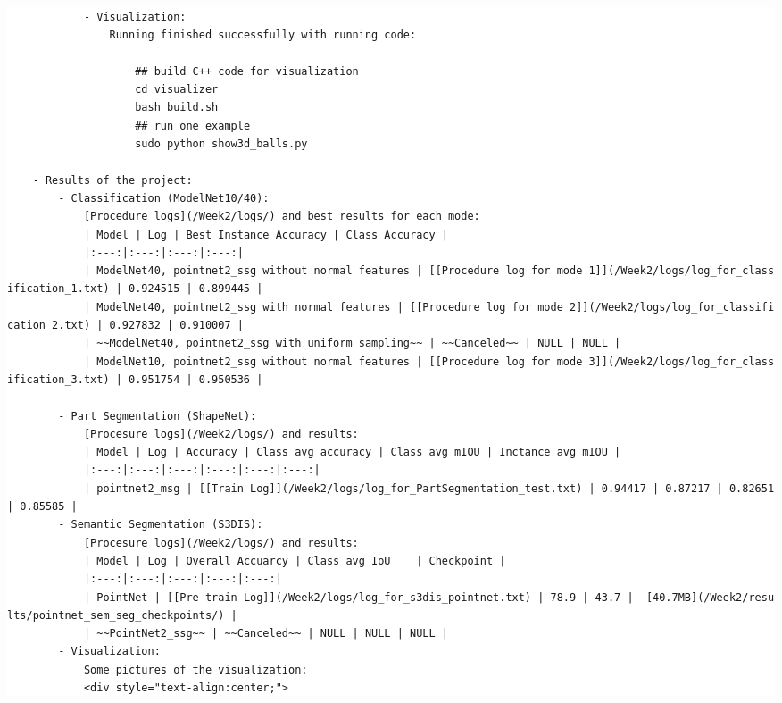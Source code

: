                 - Visualization:   
                    Running finished successfully with running code:   

                        ## build C++ code for visualization
                        cd visualizer
                        bash build.sh 
                        ## run one example 
                        sudo python show3d_balls.py

        - Results of the project:
            - Classification (ModelNet10/40):    
                [Procedure logs](/Week2/logs/) and best results for each mode: 
                | Model | Log | Best Instance Accuracy | Class Accuracy |
                |:---:|:---:|:---:|:---:|
                | ModelNet40, pointnet2_ssg without normal features | [[Procedure log for mode 1]](/Week2/logs/log_for_classification_1.txt) | 0.924515 | 0.899445 |  
                | ModelNet40, pointnet2_ssg with normal features | [[Procedure log for mode 2]](/Week2/logs/log_for_classification_2.txt) | 0.927832 | 0.910007 |  
                | ~~ModelNet40, pointnet2_ssg with uniform sampling~~ | ~~Canceled~~ | NULL | NULL |   
                | ModelNet10, pointnet2_ssg without normal features | [[Procedure log for mode 3]](/Week2/logs/log_for_classification_3.txt) | 0.951754 | 0.950536 |  

            - Part Segmentation (ShapeNet):
                [Procesure logs](/Week2/logs/) and results: 
                | Model | Log | Accuracy | Class avg accuracy | Class avg mIOU | Inctance avg mIOU |
                |:---:|:---:|:---:|:---:|:---:|:---:|
                | pointnet2_msg | [[Train Log]](/Week2/logs/log_for_PartSegmentation_test.txt) | 0.94417 | 0.87217 | 0.82651 | 0.85585 |
            - Semantic Segmentation (S3DIS):  
                [Procesure logs](/Week2/logs/) and results:  
                | Model | Log | Overall Accuarcy | Class avg IoU	| Checkpoint |
                |:---:|:---:|:---:|:---:|:---:|
                | PointNet | [[Pre-train Log]](/Week2/logs/log_for_s3dis_pointnet.txt) | 78.9 |	43.7 |	[40.7MB](/Week2/results/pointnet_sem_seg_checkpoints/) |
                | ~~PointNet2_ssg~~ | ~~Canceled~~ | NULL | NULL | NULL |
            - Visualization:  
                Some pictures of the visualization: 
                <div style="text-align:center;">